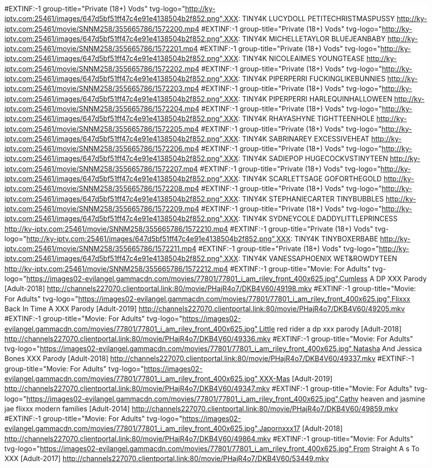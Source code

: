 #EXTINF:-1 group-title="Private (18+) Vods" tvg-logo="http://ky-iptv.com:25461/images/647d5bf51ff47c4e91e4138504b2f852.png",XXX: TINY4K LUCYDOLL PETITECHRISTMASPUSSY
http://ky-iptv.com:25461/movie/SNNM258/355665786/1572200.mp4
#EXTINF:-1 group-title="Private (18+) Vods" tvg-logo="http://ky-iptv.com:25461/images/647d5bf51ff47c4e91e4138504b2f852.png",XXX: TINY4K MICHELLETAYLOR BLUEJEANBABY
http://ky-iptv.com:25461/movie/SNNM258/355665786/1572201.mp4
#EXTINF:-1 group-title="Private (18+) Vods" tvg-logo="http://ky-iptv.com:25461/images/647d5bf51ff47c4e91e4138504b2f852.png",XXX: TINY4K NICOLEAIMES YOUNGTEASE
http://ky-iptv.com:25461/movie/SNNM258/355665786/1572202.mp4
#EXTINF:-1 group-title="Private (18+) Vods" tvg-logo="http://ky-iptv.com:25461/images/647d5bf51ff47c4e91e4138504b2f852.png",XXX: TINY4K PIPERPERRI FUCKINGLIKEBUNNIES
http://ky-iptv.com:25461/movie/SNNM258/355665786/1572203.mp4
#EXTINF:-1 group-title="Private (18+) Vods" tvg-logo="http://ky-iptv.com:25461/images/647d5bf51ff47c4e91e4138504b2f852.png",XXX: TINY4K PIPERPERRI HARLEQUINHALLOWEEN
http://ky-iptv.com:25461/movie/SNNM258/355665786/1572204.mp4
#EXTINF:-1 group-title="Private (18+) Vods" tvg-logo="http://ky-iptv.com:25461/images/647d5bf51ff47c4e91e4138504b2f852.png",XXX: TINY4K RHAYASHYNE TIGHTTEENHOLE
http://ky-iptv.com:25461/movie/SNNM258/355665786/1572205.mp4
#EXTINF:-1 group-title="Private (18+) Vods" tvg-logo="http://ky-iptv.com:25461/images/647d5bf51ff47c4e91e4138504b2f852.png",XXX: TINY4K SABRINAREY EXCESSIVEHEAT
http://ky-iptv.com:25461/movie/SNNM258/355665786/1572206.mp4
#EXTINF:-1 group-title="Private (18+) Vods" tvg-logo="http://ky-iptv.com:25461/images/647d5bf51ff47c4e91e4138504b2f852.png",XXX: TINY4K SADIEPOP HUGECOCKVSTINYTEEN
http://ky-iptv.com:25461/movie/SNNM258/355665786/1572207.mp4
#EXTINF:-1 group-title="Private (18+) Vods" tvg-logo="http://ky-iptv.com:25461/images/647d5bf51ff47c4e91e4138504b2f852.png",XXX: TINY4K SCARLETTSAGE GOFORTHEGOLD
http://ky-iptv.com:25461/movie/SNNM258/355665786/1572208.mp4
#EXTINF:-1 group-title="Private (18+) Vods" tvg-logo="http://ky-iptv.com:25461/images/647d5bf51ff47c4e91e4138504b2f852.png",XXX: TINY4K STEPHANIECARTER TINYBUBBLES
http://ky-iptv.com:25461/movie/SNNM258/355665786/1572209.mp4
#EXTINF:-1 group-title="Private (18+) Vods" tvg-logo="http://ky-iptv.com:25461/images/647d5bf51ff47c4e91e4138504b2f852.png",XXX: TINY4K SYDNEYCOLE DADDYLITTLEPRINCESS
http://ky-iptv.com:25461/movie/SNNM258/355665786/1572210.mp4
#EXTINF:-1 group-title="Private (18+) Vods" tvg-logo="http://ky-iptv.com:25461/images/647d5bf51ff47c4e91e4138504b2f852.png",XXX: TINY4K TINYBOXERBABE
http://ky-iptv.com:25461/movie/SNNM258/355665786/1572211.mp4
#EXTINF:-1 group-title="Private (18+) Vods" tvg-logo="http://ky-iptv.com:25461/images/647d5bf51ff47c4e91e4138504b2f852.png",XXX: TINY4K VANESSAPHOENIX WET&ROWDYTEEN
http://ky-iptv.com:25461/movie/SNNM258/355665786/1572212.mp4
#EXTINF:-1 group-title="Movie: For Adults" tvg-logo="https://images02-evilangel.gammacdn.com/movies/77801/77801_i_am_riley_front_400x625.jpg",Cumless A DP XXX Parody [Adult-2018]
http://channels227070.clientportal.link:80/movie/PHajR4o7/DKB4V60/49198.mkv
#EXTINF:-1 group-title="Movie: For Adults" tvg-logo="https://images02-evilangel.gammacdn.com/movies/77801/77801_i_am_riley_front_400x625.jpg",Flixxx Back In Time A XXX Parody [Adult-2019]
http://channels227070.clientportal.link:80/movie/PHajR4o7/DKB4V60/49205.mkv
#EXTINF:-1 group-title="Movie: For Adults" tvg-logo="https://images02-evilangel.gammacdn.com/movies/77801/77801_i_am_riley_front_400x625.jpg",Little red rider a dp xxx parody [Adult-2018]
http://channels227070.clientportal.link:80/movie/PHajR4o7/DKB4V60/49336.mkv
#EXTINF:-1 group-title="Movie: For Adults" tvg-logo="https://images02-evilangel.gammacdn.com/movies/77801/77801_i_am_riley_front_400x625.jpg",Natasha And Jessica Bones XXX Parody [Adult-2018]
http://channels227070.clientportal.link:80/movie/PHajR4o7/DKB4V60/49337.mkv
#EXTINF:-1 group-title="Movie: For Adults" tvg-logo="https://images02-evilangel.gammacdn.com/movies/77801/77801_i_am_riley_front_400x625.jpg",XXX-Mas [Adult-2019]
http://channels227070.clientportal.link:80/movie/PHajR4o7/DKB4V60/49347.mkv
#EXTINF:-1 group-title="Movie: For Adults" tvg-logo="https://images02-evilangel.gammacdn.com/movies/77801/77801_i_am_riley_front_400x625.jpg",Cathy heaven and jasmine jae flixxx modern families [Adult-2014]
http://channels227070.clientportal.link:80/movie/PHajR4o7/DKB4V60/49859.mkv
#EXTINF:-1 group-title="Movie: For Adults" tvg-logo="https://images02-evilangel.gammacdn.com/movies/77801/77801_i_am_riley_front_400x625.jpg",Japornxxx17 [Adult-2018]
http://channels227070.clientportal.link:80/movie/PHajR4o7/DKB4V60/49864.mkv
#EXTINF:-1 group-title="Movie: For Adults" tvg-logo="https://images02-evilangel.gammacdn.com/movies/77801/77801_i_am_riley_front_400x625.jpg",From Straight A s To XXX [Adult-2017]
http://channels227070.clientportal.link:80/movie/PHajR4o7/DKB4V60/53449.mkv